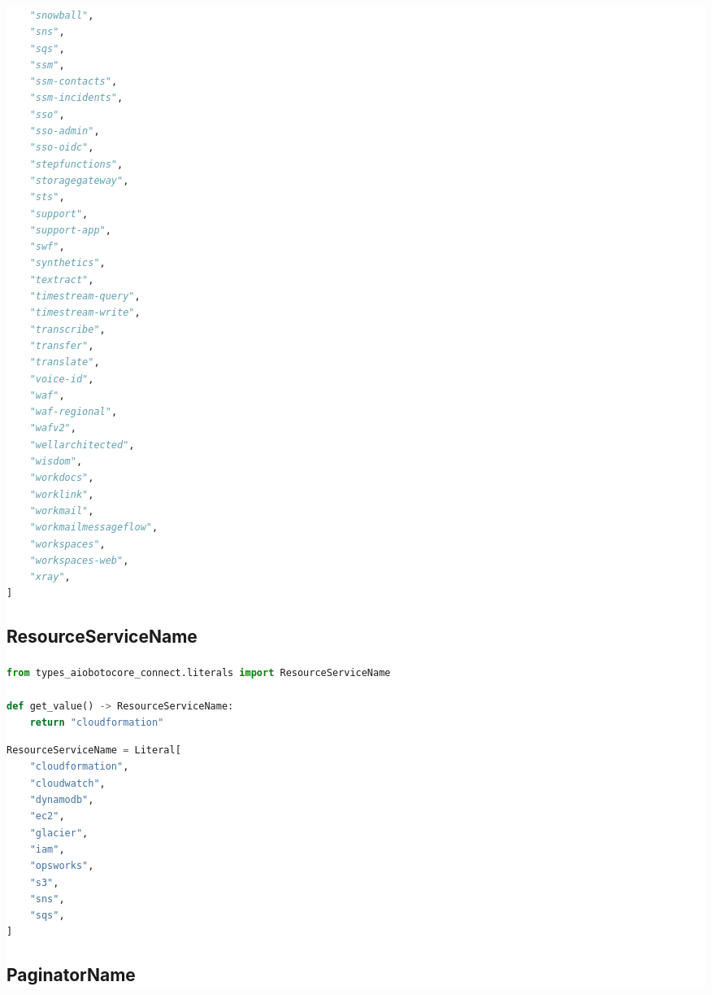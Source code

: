 ```python title="Definition"
    "snowball",
    "sns",
    "sqs",
    "ssm",
    "ssm-contacts",
    "ssm-incidents",
    "sso",
    "sso-admin",
    "sso-oidc",
    "stepfunctions",
    "storagegateway",
    "sts",
    "support",
    "support-app",
    "swf",
    "synthetics",
    "textract",
    "timestream-query",
    "timestream-write",
    "transcribe",
    "transfer",
    "translate",
    "voice-id",
    "waf",
    "waf-regional",
    "wafv2",
    "wellarchitected",
    "wisdom",
    "workdocs",
    "worklink",
    "workmail",
    "workmailmessageflow",
    "workspaces",
    "workspaces-web",
    "xray",
]
```
## ResourceServiceName

```python title="Usage Example"
from types_aiobotocore_connect.literals import ResourceServiceName

def get_value() -> ResourceServiceName:
    return "cloudformation"
```

```python title="Definition"
ResourceServiceName = Literal[
    "cloudformation",
    "cloudwatch",
    "dynamodb",
    "ec2",
    "glacier",
    "iam",
    "opsworks",
    "s3",
    "sns",
    "sqs",
]
```
## PaginatorName
